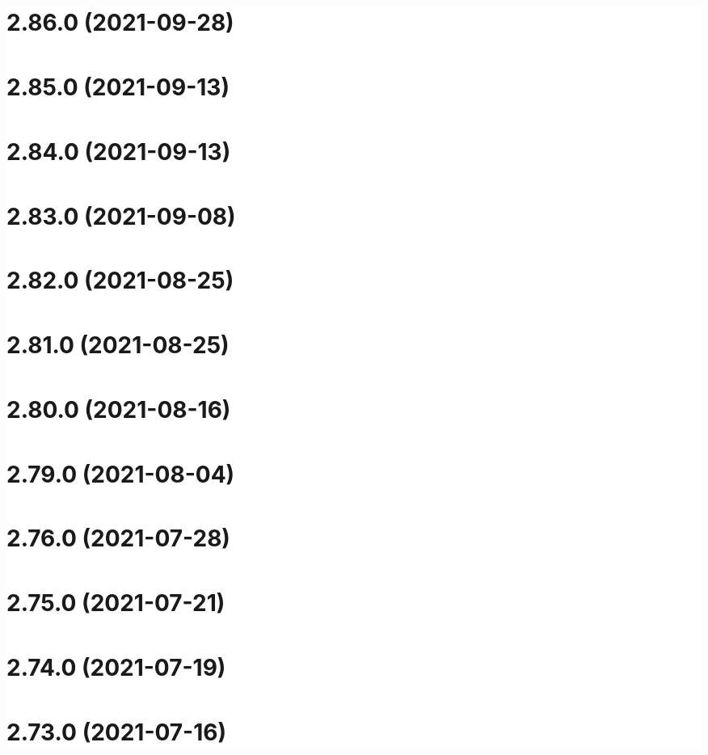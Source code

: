 

# 2.86.0 (2021-09-28)



# 2.85.0 (2021-09-13)



# 2.84.0 (2021-09-13)



# 2.83.0 (2021-09-08)



# 2.82.0 (2021-08-25)



# 2.81.0 (2021-08-25)



# 2.80.0 (2021-08-16)



# 2.79.0 (2021-08-04)



# 2.76.0 (2021-07-28)



# 2.75.0 (2021-07-21)



# 2.74.0 (2021-07-19)



# 2.73.0 (2021-07-16)
